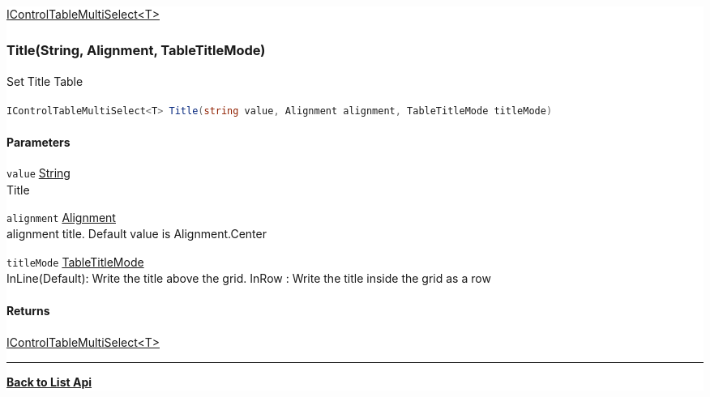 [IControlTableMultiSelect&lt;T&gt;](./pplus.controls.icontroltablemultiselect-1.md)

### <a id="methods-title"/>**Title(String, Alignment, TableTitleMode)**

Set Title Table

```csharp
IControlTableMultiSelect<T> Title(string value, Alignment alignment, TableTitleMode titleMode)
```

#### Parameters

`value` [String](https://docs.microsoft.com/en-us/dotnet/api/system.string)<br>
Title

`alignment` [Alignment](./pplus.controls.alignment.md)<br>
alignment title. Default value is Alignment.Center

`titleMode` [TableTitleMode](./pplus.controls.tabletitlemode.md)<br>
InLine(Default): Write the title above the grid. InRow : Write the title inside the grid as a row

#### Returns

[IControlTableMultiSelect&lt;T&gt;](./pplus.controls.icontroltablemultiselect-1.md)


- - -
[**Back to List Api**](./apis.md)
